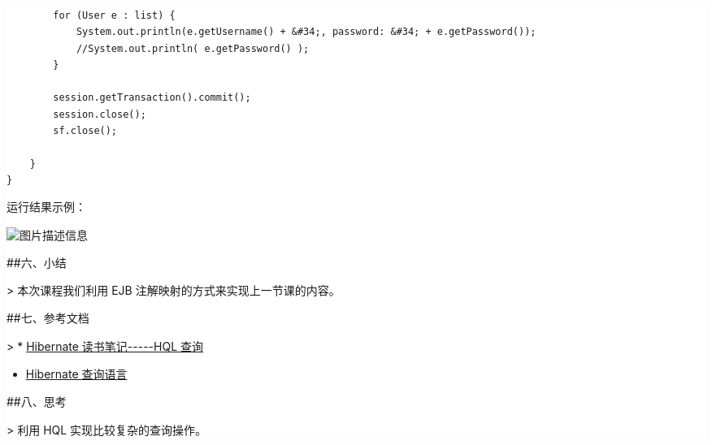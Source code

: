 ```
		for (User e : list) {
			System.out.println(e.getUsername() + &#34;, password: &#34; + e.getPassword());
			//System.out.println( e.getPassword() );
		}

		session.getTransaction().commit();
		session.close();
		sf.close();
		
	}
}
```

运行结果示例：

![图片描述信息](https://dn-anything-about-doc.qbox.me/userid46108labid993time1431070649686?watermark/1/image/aHR0cDovL3N5bC1zdGF0aWMucWluaXVkbi5jb20vaW1nL3dhdGVybWFyay5wbmc=/dissolve/60/gravity/SouthEast/dx/0/dy/10)

##六、小结

&gt; 本次课程我们利用 EJB 注解映射的方式来实现上一节课的内容。

##七、参考文档

&gt; * [Hibernate 读书笔记-----HQL 查询](http://www.cnblogs.com/chenssy/archive/2012/07/17/2594919.html)
* [Hibernate 查询语言](http://oss.org.cn/ossdocs/framework/hibernate/reference-v3_zh-cn/queryhql.html)

##八、思考

&gt; 利用 HQL 实现比较复杂的查询操作。








